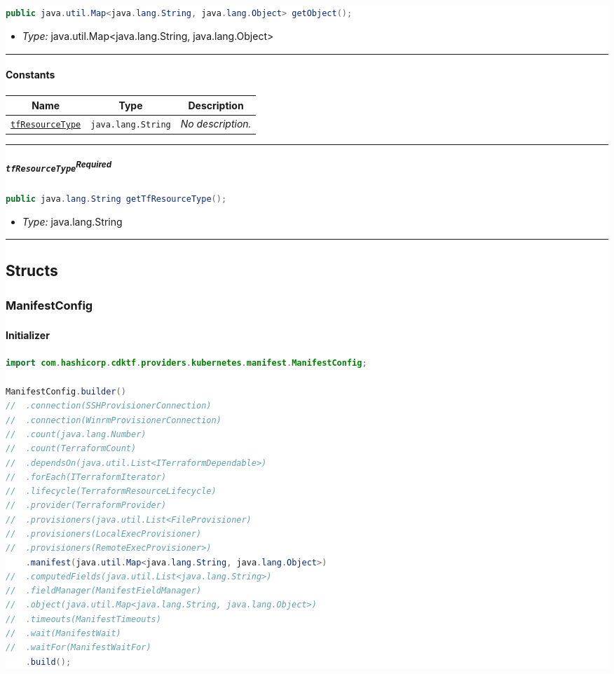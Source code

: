 ```java
public java.util.Map<java.lang.String, java.lang.Object> getObject();
```

- *Type:* java.util.Map<java.lang.String, java.lang.Object>

---

#### Constants <a name="Constants" id="Constants"></a>

| **Name** | **Type** | **Description** |
| --- | --- | --- |
| <code><a href="#@cdktf/provider-kubernetes.manifest.Manifest.property.tfResourceType">tfResourceType</a></code> | <code>java.lang.String</code> | *No description.* |

---

##### `tfResourceType`<sup>Required</sup> <a name="tfResourceType" id="@cdktf/provider-kubernetes.manifest.Manifest.property.tfResourceType"></a>

```java
public java.lang.String getTfResourceType();
```

- *Type:* java.lang.String

---

## Structs <a name="Structs" id="Structs"></a>

### ManifestConfig <a name="ManifestConfig" id="@cdktf/provider-kubernetes.manifest.ManifestConfig"></a>

#### Initializer <a name="Initializer" id="@cdktf/provider-kubernetes.manifest.ManifestConfig.Initializer"></a>

```java
import com.hashicorp.cdktf.providers.kubernetes.manifest.ManifestConfig;

ManifestConfig.builder()
//  .connection(SSHProvisionerConnection)
//  .connection(WinrmProvisionerConnection)
//  .count(java.lang.Number)
//  .count(TerraformCount)
//  .dependsOn(java.util.List<ITerraformDependable>)
//  .forEach(ITerraformIterator)
//  .lifecycle(TerraformResourceLifecycle)
//  .provider(TerraformProvider)
//  .provisioners(java.util.List<FileProvisioner)
//  .provisioners(LocalExecProvisioner)
//  .provisioners(RemoteExecProvisioner>)
    .manifest(java.util.Map<java.lang.String, java.lang.Object>)
//  .computedFields(java.util.List<java.lang.String>)
//  .fieldManager(ManifestFieldManager)
//  .object(java.util.Map<java.lang.String, java.lang.Object>)
//  .timeouts(ManifestTimeouts)
//  .wait(ManifestWait)
//  .waitFor(ManifestWaitFor)
    .build();
```
